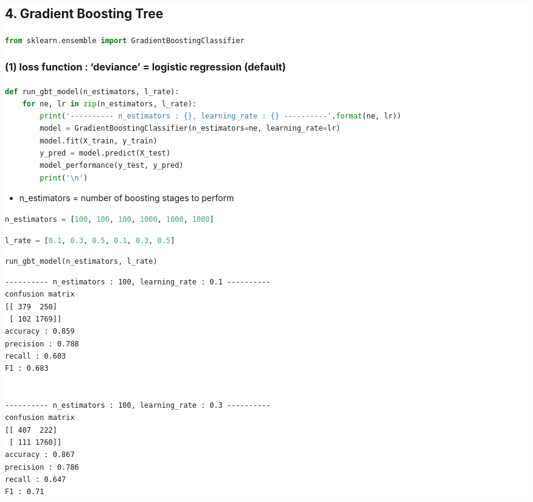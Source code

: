 ## 4. Gradient Boosting Tree


```python
from sklearn.ensemble import GradientBoostingClassifier
```

### (1) loss function : ‘deviance’ = logistic regression (default)


```python
def run_gbt_model(n_estimators, l_rate):
    for ne, lr in zip(n_estimators, l_rate):
        print('---------- n_estimators : {}, learning_rate : {} ----------'.format(ne, lr))
        model = GradientBoostingClassifier(n_estimators=ne, learning_rate=lr)
        model.fit(X_train, y_train)
        y_pred = model.predict(X_test)
        model_performance(y_test, y_pred)
        print('\n')
```

* n_estimators = number of boosting stages to perform


```python
n_estimators = [100, 100, 100, 1000, 1000, 1000]
```


```python
l_rate = [0.1, 0.3, 0.5, 0.1, 0.3, 0.5]
```


```python
run_gbt_model(n_estimators, l_rate)
```

    ---------- n_estimators : 100, learning_rate : 0.1 ----------
    confusion matrix
    [[ 379  250]
     [ 102 1769]]
    accuracy : 0.859
    precision : 0.788
    recall : 0.603
    F1 : 0.683
    
    
    ---------- n_estimators : 100, learning_rate : 0.3 ----------
    confusion matrix
    [[ 407  222]
     [ 111 1760]]
    accuracy : 0.867
    precision : 0.786
    recall : 0.647
    F1 : 0.71
    